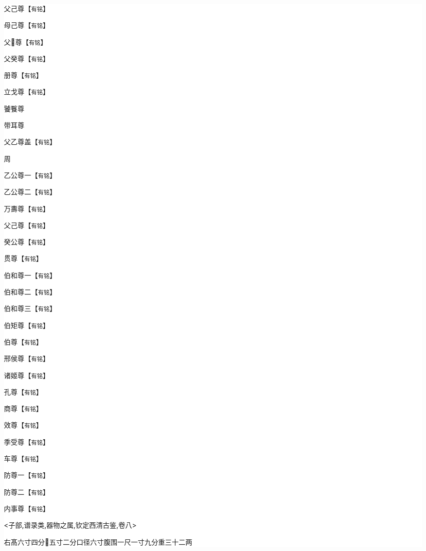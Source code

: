 父己尊【`有铭`】  

母己尊【`有铭`】  

父尊【`有铭`】  

父癸尊【`有铭`】  

册尊【`有铭`】  

立戈尊【`有铭`】  

饕餮尊  

带耳尊  

父乙尊盖【`有铭`】  

周  

乙公尊一【`有铭`】  

乙公尊二【`有铭`】  

万夀尊【`有铭`】  

父己尊【`有铭`】  

癸公尊【`有铭`】  

贯尊【`有铭`】  

伯和尊一【`有铭`】  

伯和尊二【`有铭`】  

伯和尊三【`有铭`】  

伯矩尊【`有铭`】  

伯尊【`有铭`】  

邢侯尊【`有铭`】  

诸姬尊【`有铭`】  

孔尊【`有铭`】  

商尊【`有铭`】  

效尊【`有铭`】  

季受尊【`有铭`】  

车尊【`有铭`】  

防尊一【`有铭`】  

防尊二【`有铭`】  

内事尊【`有铭`】  

<子部,谱录类,器物之属,钦定西清古鉴,卷八>  

右髙六寸四分五寸二分口径六寸腹围一尺一寸九分重三十二两  
